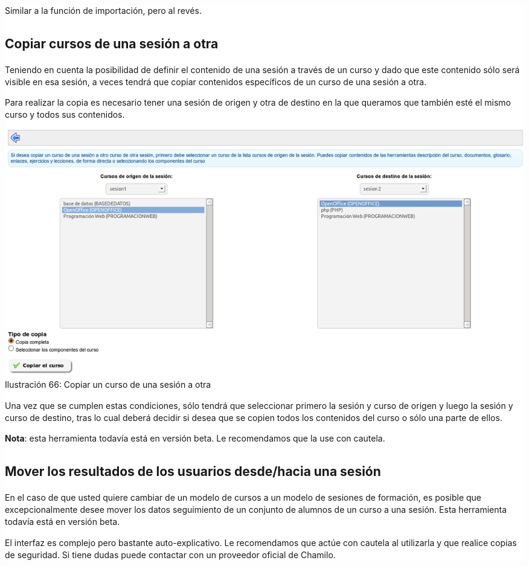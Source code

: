 Similar a la función de importación, pero al revés.

## Copiar cursos de una sesión a otra <a id="copiar-cursos-de-una-sesi-n-a-otra"></a>

Teniendo en cuenta la posibilidad de definir el contenido de una sesión a través de un curso y dado que este contenido sólo será visible en esa sesión, a veces tendrá que copiar contenidos específicos de un curso de una sesión a otra.

Para realizar la copia es necesario tener una sesión de origen y otra de destino en la que queramos que también esté el mismo curso y todos sus contenidos.

![](../../.gitbook/assets/images174.png)Ilustración 66: Copiar un curso de una sesión a otra

Una vez que se cumplen estas condiciones, sólo tendrá que seleccionar primero la sesión y curso de origen y luego la sesión y curso de destino, tras lo cual deberá decidir si desea que se copien todos los contenidos del curso o sólo una parte de ellos.

**Nota**: esta herramienta todavía está en versión beta. Le recomendamos que la use con cautela.

## Mover los resultados de los usuarios desde/hacia una sesión <a id="mover-los-resultados-de-los-usuarios-desde-hacia-una-sesi-n"></a>

En el caso de que usted quiere cambiar de un modelo de cursos a un modelo de sesiones de formación, es posible que excepcionalmente desee mover los datos seguimiento de un conjunto de alumnos de un curso a una sesión. Esta herramienta todavía está en versión beta.

El interfaz es complejo pero bastante auto-explicativo. Le recomendamos que actúe con cautela al utilizarla y que realice copias de seguridad. Si tiene dudas puede contactar con un proveedor oficial de Chamilo.
